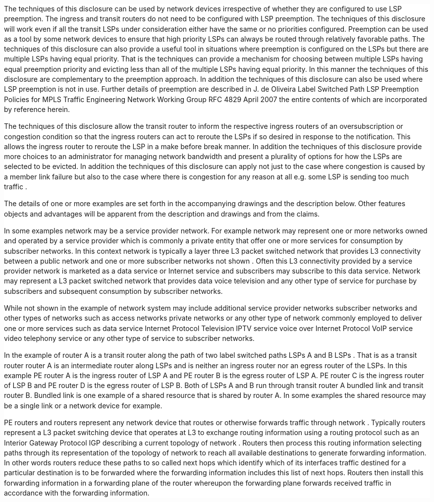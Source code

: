 The techniques of this disclosure can be used by network devices irrespective of whether they are configured to use LSP preemption. The ingress and transit routers do not need to be configured with LSP preemption. The techniques of this disclosure will work even if all the transit LSPs under consideration either have the same or no priorities configured. Preemption can be used as a tool by some network devices to ensure that high priority LSPs can always be routed through relatively favorable paths. The techniques of this disclosure can also provide a useful tool in situations where preemption is configured on the LSPs but there are multiple LSPs having equal priority. That is the techniques can provide a mechanism for choosing between multiple LSPs having equal preemption priority and evicting less than all of the multiple LSPs having equal priority. In this manner the techniques of this disclosure are complementary to the preemption approach. In addition the techniques of this disclosure can also be used where LSP preemption is not in use. Further details of preemption are described in J. de Oliveira Label Switched Path LSP Preemption Policies for MPLS Traffic Engineering Network Working Group RFC 4829 April 2007 the entire contents of which are incorporated by reference herein.

The techniques of this disclosure allow the transit router to inform the respective ingress routers of an oversubscription or congestion condition so that the ingress routers can act to reroute the LSPs if so desired in response to the notification. This allows the ingress router to reroute the LSP in a make before break manner. In addition the techniques of this disclosure provide more choices to an administrator for managing network bandwidth and present a plurality of options for how the LSPs are selected to be evicted. In addition the techniques of this disclosure can apply not just to the case where congestion is caused by a member link failure but also to the case where there is congestion for any reason at all e.g. some LSP is sending too much traffic .

The details of one or more examples are set forth in the accompanying drawings and the description below. Other features objects and advantages will be apparent from the description and drawings and from the claims.

In some examples network may be a service provider network. For example network may represent one or more networks owned and operated by a service provider which is commonly a private entity that offer one or more services for consumption by subscriber networks. In this context network is typically a layer three L3 packet switched network that provides L3 connectivity between a public network and one or more subscriber networks not shown . Often this L3 connectivity provided by a service provider network is marketed as a data service or Internet service and subscribers may subscribe to this data service. Network may represent a L3 packet switched network that provides data voice television and any other type of service for purchase by subscribers and subsequent consumption by subscriber networks.

While not shown in the example of network system may include additional service provider networks subscriber networks and other types of networks such as access networks private networks or any other type of network commonly employed to deliver one or more services such as data service Internet Protocol Television IPTV service voice over Internet Protocol VoIP service video telephony service or any other type of service to subscriber networks.

In the example of router A is a transit router along the path of two label switched paths LSPs A and B LSPs . That is as a transit router router A is an intermediate router along LSPs and is neither an ingress router nor an egress router of the LSPs. In this example PE router A is the ingress router of LSP A and PE router B is the egress router of LSP A. PE router C is the ingress router of LSP B and PE router D is the egress router of LSP B. Both of LSPs A and B run through transit router A bundled link and transit router B. Bundled link is one example of a shared resource that is shared by router A. In some examples the shared resource may be a single link or a network device for example.

PE routers and routers represent any network device that routes or otherwise forwards traffic through network . Typically routers represent a L3 packet switching device that operates at L3 to exchange routing information using a routing protocol such as an Interior Gateway Protocol IGP describing a current topology of network . Routers then process this routing information selecting paths through its representation of the topology of network to reach all available destinations to generate forwarding information. In other words routers reduce these paths to so called next hops which identify which of its interfaces traffic destined for a particular destination is to be forwarded where the forwarding information includes this list of next hops. Routers then install this forwarding information in a forwarding plane of the router whereupon the forwarding plane forwards received traffic in accordance with the forwarding information.
